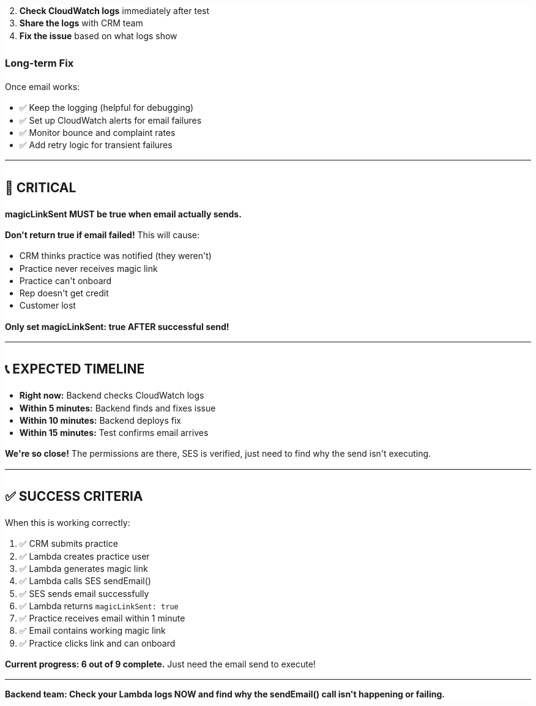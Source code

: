 2. **Check CloudWatch logs** immediately after test
3. **Share the logs** with CRM team
4. **Fix the issue** based on what logs show

### Long-term Fix

Once email works:
- ✅ Keep the logging (helpful for debugging)
- ✅ Set up CloudWatch alerts for email failures
- ✅ Monitor bounce and complaint rates
- ✅ Add retry logic for transient failures

---

## 🚨 CRITICAL

**magicLinkSent MUST be true when email actually sends.**

**Don't return true if email failed!** This will cause:
- CRM thinks practice was notified (they weren't)
- Practice never receives magic link
- Practice can't onboard
- Rep doesn't get credit
- Customer lost

**Only set magicLinkSent: true AFTER successful send!**

---

## 📞 EXPECTED TIMELINE

- **Right now:** Backend checks CloudWatch logs
- **Within 5 minutes:** Backend finds and fixes issue
- **Within 10 minutes:** Backend deploys fix
- **Within 15 minutes:** Test confirms email arrives

**We're so close!** The permissions are there, SES is verified, just need to find why the send isn't executing.

---

## ✅ SUCCESS CRITERIA

When this is working correctly:

1. ✅ CRM submits practice
2. ✅ Lambda creates practice user
3. ✅ Lambda generates magic link
4. ✅ Lambda calls SES sendEmail()
5. ✅ SES sends email successfully
6. ✅ Lambda returns `magicLinkSent: true`
7. ✅ Practice receives email within 1 minute
8. ✅ Email contains working magic link
9. ✅ Practice clicks link and can onboard

**Current progress: 6 out of 9 complete.** Just need the email send to execute!

---

**Backend team: Check your Lambda logs NOW and find why the sendEmail() call isn't happening or failing.**


